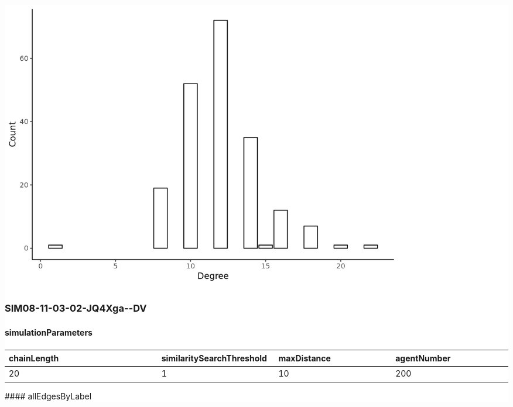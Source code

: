 <img src="03-experiment-4_files/figure-html/get-simulation-info-81.png" width="672" />

###  SIM08-11-03-02-JQ4Xga--DV 

#### simulationParameters 

<table class="table table-condensed" style="width: auto !important; ">
 <thead>
  <tr>
   <th style="text-align:left;"> chainLength </th>
   <th style="text-align:left;"> similaritySearchThreshold </th>
   <th style="text-align:left;"> maxDistance </th>
   <th style="text-align:left;"> agentNumber </th>
  </tr>
 </thead>
<tbody>
  <tr>
   <td style="text-align:left;width: 20em; "> 20 </td>
   <td style="text-align:left;width: 15em; "> 1 </td>
   <td style="text-align:left;width: 15em; "> 10 </td>
   <td style="text-align:left;width: 15em; "> 200 </td>
  </tr>
</tbody>
</table>
#### allEdgesByLabel
